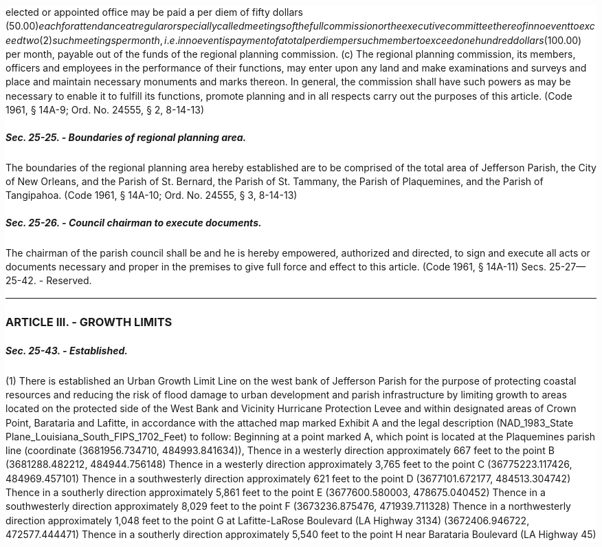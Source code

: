 elected or appointed office may be paid a per diem of fifty dollars ($50.00) each for attendance at regular or
specially called meetings of the full commission or the executive committee thereof in no event to exceed two
(2) such meetings per month, i.e. in no event is payment of a total per diem per such member to exceed one
hundred dollars ($100.00) per month, payable out of the funds of the regional planning commission.
(c)
The regional planning commission, its members, officers and employees in the performance of their functions,
may enter upon any land and make examinations and surveys and place and maintain necessary monuments and
marks thereon. In general, the commission shall have such powers as may be necessary to enable it to fulfill its
functions, promote planning and in all respects carry out the purposes of this article.
(Code 1961, § 14A-9; Ord. No. 24555, § 2, 8-14-13)
##### Sec. 25-25. - Boundaries of regional planning area.
The boundaries of the regional planning area hereby established are to be comprised of the total area of Jefferson
Parish, the City of New Orleans, and the Parish of St. Bernard, the Parish of St. Tammany, the Parish of
Plaquemines, and the Parish of Tangipahoa.
(Code 1961, § 14A-10; Ord. No. 24555, § 3, 8-14-13)
##### Sec. 25-26. - Council chairman to execute documents.
The chairman of the parish council shall be and he is hereby empowered, authorized and directed, to sign and
execute all acts or documents necessary and proper in the premises to give full force and effect to this article.
(Code 1961, § 14A-11)
Secs. 25-27—25-42. - Reserved.
_____
### ARTICLE III. - GROWTH LIMITS
##### Sec. 25-43. - Established.
(1)
There is established an Urban Growth Limit Line on the west bank of Jefferson Parish for the purpose of
protecting coastal resources and reducing the risk of flood damage to urban development and parish
infrastructure by limiting growth to areas located on the protected side of the West Bank and Vicinity Hurricane
Protection Levee and within designated areas of Crown Point, Barataria and Lafitte, in accordance with the
attached map marked Exhibit A and the legal description (NAD_1983_State
Plane_Louisiana_South_FIPS_1702_Feet) to follow:
Beginning at a point marked A, which point is located at the Plaquemines parish line
(coordinate (3681956.734710, 484993.841634)),
Thence in a westerly direction approximately 667 feet to the point B
(3681288.482212, 484944.756148)
Thence in a westerly direction approximately 3,765 feet to the point C
(36775223.117426, 484969.457101)
Thence in a southwesterly direction approximately 621 feet to the point D
(3677101.672177, 484513.304742)
Thence in a southerly direction approximately 5,861 feet to the point E
(3677600.580003, 478675.040452)
Thence in a southwesterly direction approximately 8,029 feet to the point F
(3673236.875476, 471939.711328)
Thence in a northwesterly direction approximately 1,048 feet to the point G at Lafitte-LaRose Boulevard (LA
Highway 3134)
(3672406.946722, 472577.444471)
Thence in a southerly direction approximately 5,540 feet to the point H near Barataria Boulevard (LA Highway
45)